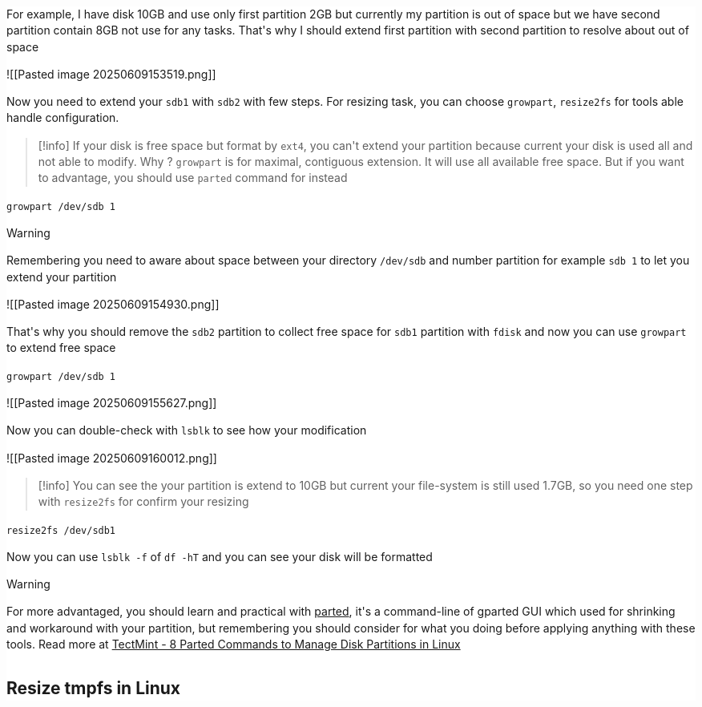 For example, I have disk 10GB and use only first partition 2GB but currently my partition is out of space but we have second partition contain 8GB not use for any tasks. That's why I should extend first partition with second partition to resolve about out of space

![[Pasted image 20250609153519.png]]

Now you need to extend your `sdb1` with `sdb2` with few steps. For resizing task, you can choose `growpart`, `resize2fs` for tools able handle configuration.

>[!info]
>If your disk is free space but format by `ext4`, you can't extend your partition because current your disk is used all and not able to modify. Why ? `growpart` is for maximal, contiguous extension. It will use all available free space. But if you want to advantage, you should use `parted` command for instead

```bash
growpart /dev/sdb 1
```

>[!warning]
>Remembering you need to aware about space between your directory `/dev/sdb` and number partition for example `sdb 1` to let you extend your partition

![[Pasted image 20250609154930.png]]

That's why you should remove the `sdb2` partition to collect free space for `sdb1` partition with `fdisk` and now you can use `growpart` to extend free space

```bash
growpart /dev/sdb 1
```

![[Pasted image 20250609155627.png]]

Now you can double-check with `lsblk` to see how your modification

![[Pasted image 20250609160012.png]]
>[!info]
>You can see the your partition is extend to 10GB but current your file-system is still used 1.7GB, so you need one step with `resize2fs` for confirm your resizing

```bash
resize2fs /dev/sdb1
```

Now you can use `lsblk -f` of `df -hT` and you can see your disk will be formatted

>[!warning]
>For more advantaged, you should learn and practical with [parted](https://www.gnu.org/software/parted/manual/parted.html), it's a command-line of gparted GUI which used for shrinking and workaround with your partition, but remembering you should consider for what you doing before applying anything with these tools. Read more at [TectMint  - 8 Parted Commands to Manage Disk Partitions in Linux](https://www.tecmint.com/parted-command-create-linux-partitions/)

## Resize tmpfs in Linux
